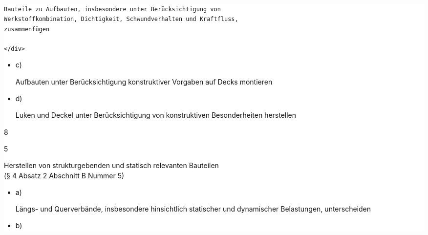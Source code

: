     Bauteile zu Aufbauten, insbesondere unter Berücksichtigung von
    Werkstoffkombination, Dichtigkeit, Schwundverhalten und Kraftfluss,
    zusammenfügen
    
    </div>

  - c)
    
    <div style="">
    
    Aufbauten unter Berücksichtigung konstruktiver Vorgaben auf Decks
    montieren
    
    </div>

  - d)
    
    <div style="">
    
    Luken und Deckel unter Berücksichtigung von konstruktiven
    Besonderheiten herstellen
    
    </div>

</td>

<td style="border-bottom: 0.5pt solid ; " colspan="2" align="center" valign="middle" charoff="50">

8

</td>

</tr>

<tr>

<td style="border-right: 0.5pt solid ; " align="center" valign="top" charoff="50">

5

</td>

<td style="border-right: 0.5pt solid ; " align="left" valign="top" charoff="50">

Herstellen von strukturgebenden und statisch relevanten Bauteilen  
(§ 4 Absatz 2 Abschnitt B Nummer 5)

</td>

<td style="border-right: 0.5pt solid ; " align="justify" valign="top" charoff="50">

  - a)
    
    <div style="">
    
    Längs- und Querverbände, insbesondere hinsichtlich statischer und
    dynamischer Belastungen, unterscheiden
    
    </div>

  - b)
    
    <div style="">
    